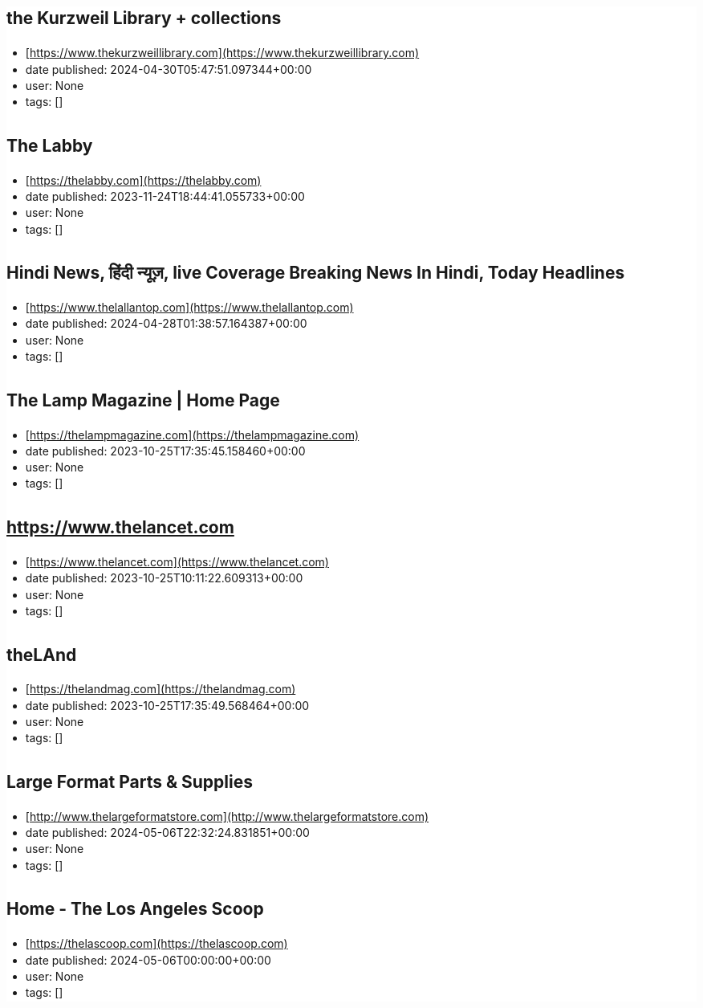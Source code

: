 ## the Kurzweil Library + collections
 - [https://www.thekurzweillibrary.com](https://www.thekurzweillibrary.com)
 - date published: 2024-04-30T05:47:51.097344+00:00
 - user: None
 - tags: []

## The Labby
 - [https://thelabby.com](https://thelabby.com)
 - date published: 2023-11-24T18:44:41.055733+00:00
 - user: None
 - tags: []

## Hindi News, हिंदी न्यूज़, live Coverage Breaking News In Hindi, Today Headlines
 - [https://www.thelallantop.com](https://www.thelallantop.com)
 - date published: 2024-04-28T01:38:57.164387+00:00
 - user: None
 - tags: []

## The Lamp Magazine | Home Page
 - [https://thelampmagazine.com](https://thelampmagazine.com)
 - date published: 2023-10-25T17:35:45.158460+00:00
 - user: None
 - tags: []

## https://www.thelancet.com
 - [https://www.thelancet.com](https://www.thelancet.com)
 - date published: 2023-10-25T10:11:22.609313+00:00
 - user: None
 - tags: []

## theLAnd
 - [https://thelandmag.com](https://thelandmag.com)
 - date published: 2023-10-25T17:35:49.568464+00:00
 - user: None
 - tags: []

## Large Format Parts & Supplies
 - [http://www.thelargeformatstore.com](http://www.thelargeformatstore.com)
 - date published: 2024-05-06T22:32:24.831851+00:00
 - user: None
 - tags: []

## Home - The Los Angeles Scoop
 - [https://thelascoop.com](https://thelascoop.com)
 - date published: 2024-05-06T00:00:00+00:00
 - user: None
 - tags: []

